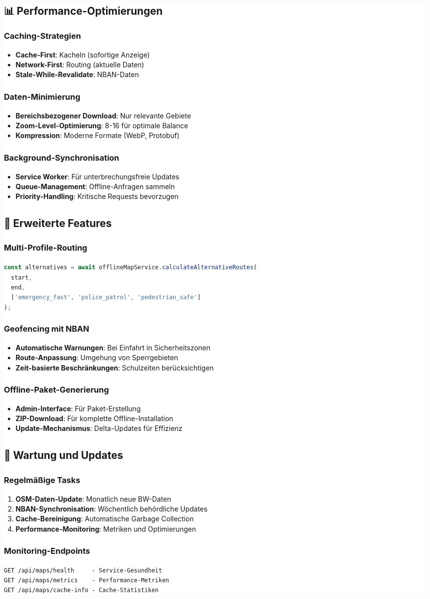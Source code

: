 ## 📊 Performance-Optimierungen

### Caching-Strategien
- **Cache-First**: Kacheln (sofortige Anzeige)
- **Network-First**: Routing (aktuelle Daten)
- **Stale-While-Revalidate**: NBAN-Daten

### Daten-Minimierung
- **Bereichsbezogener Download**: Nur relevante Gebiete
- **Zoom-Level-Optimierung**: 8-16 für optimale Balance
- **Kompression**: Moderne Formate (WebP, Protobuf)

### Background-Synchronisation
- **Service Worker**: Für unterbrechungsfreie Updates
- **Queue-Management**: Offline-Anfragen sammeln
- **Priority-Handling**: Kritische Requests bevorzugen

## 🚀 Erweiterte Features

### Multi-Profile-Routing
```typescript
const alternatives = await offlineMapService.calculateAlternativeRoutes(
  start,
  end,
  ['emergency_fast', 'police_patrol', 'pedestrian_safe']
);
```

### Geofencing mit NBAN
- **Automatische Warnungen**: Bei Einfahrt in Sicherheitszonen
- **Route-Anpassung**: Umgehung von Sperrgebieten
- **Zeit-basierte Beschränkungen**: Schulzeiten berücksichtigen

### Offline-Paket-Generierung
- **Admin-Interface**: Für Paket-Erstellung
- **ZIP-Download**: Für komplette Offline-Installation
- **Update-Mechanismus**: Delta-Updates für Effizienz

## 🔧 Wartung und Updates

### Regelmäßige Tasks
1. **OSM-Daten-Update**: Monatlich neue BW-Daten
2. **NBAN-Synchronisation**: Wöchentlich behördliche Updates
3. **Cache-Bereinigung**: Automatische Garbage Collection
4. **Performance-Monitoring**: Metriken und Optimierungen

### Monitoring-Endpoints
```
GET /api/maps/health     - Service-Gesundheit
GET /api/maps/metrics    - Performance-Metriken
GET /api/maps/cache-info - Cache-Statistiken
```
